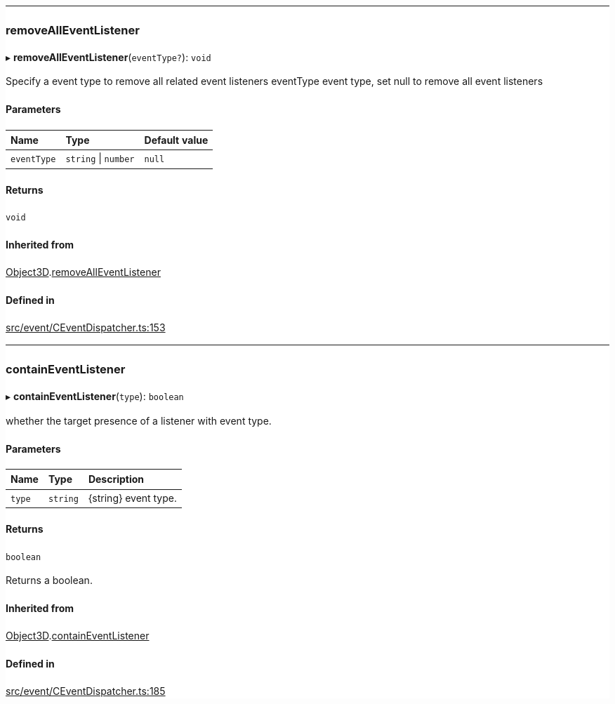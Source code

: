 ___

### removeAllEventListener

▸ **removeAllEventListener**(`eventType?`): `void`

Specify a event type to remove all related event listeners
eventType event type, set null to remove all event listeners

#### Parameters

| Name | Type | Default value |
| :------ | :------ | :------ |
| `eventType` | `string` \| `number` | `null` |

#### Returns

`void`

#### Inherited from

[Object3D](Object3D.md).[removeAllEventListener](Object3D.md#removealleventlistener)

#### Defined in

[src/event/CEventDispatcher.ts:153](https://github.com/Orillusion/orillusion/blob/main/src/event/CEventDispatcher.ts#L153)

___

### containEventListener

▸ **containEventListener**(`type`): `boolean`

whether the target presence of a listener with event type.

#### Parameters

| Name | Type | Description |
| :------ | :------ | :------ |
| `type` | `string` | {string} event type. |

#### Returns

`boolean`

Returns a boolean.

#### Inherited from

[Object3D](Object3D.md).[containEventListener](Object3D.md#containeventlistener)

#### Defined in

[src/event/CEventDispatcher.ts:185](https://github.com/Orillusion/orillusion/blob/main/src/event/CEventDispatcher.ts#L185)
